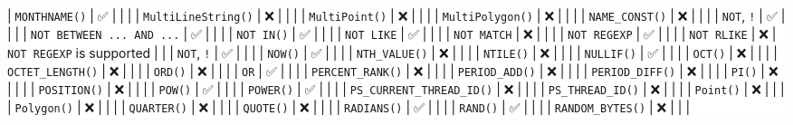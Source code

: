 | `MONTHNAME()`                     | ✅        |                                                                                                |     |
| `MultiLineString()`               | ❌        |                                                                                                |     |
| `MultiPoint()`                    | ❌        |                                                                                                |     |
| `MultiPolygon()`                  | ❌        |                                                                                                |     |
| `NAME_CONST()`                    | ❌        |                                                                                                |     |
| `NOT`, `!`                        | ✅        |                                                                                                |     |
| `NOT BETWEEN ... AND ...`         | ✅        |                                                                                                |     |
| `NOT IN()`                        | ✅        |                                                                                                |     |
| `NOT LIKE`                        | ✅        |                                                                                                |     |
| `NOT MATCH`                       | ❌        |                                                                                                |     |
| `NOT REGEXP`                      | ✅        |                                                                                                |     |
| `NOT RLIKE`                       | ❌        | `NOT REGEXP` is supported                                                                      |     |
| `NOT`, `!`                        | ✅        |                                                                                                |     |
| `NOW()`                           | ✅        |                                                                                                |     |
| `NTH_VALUE()`                     | ❌        |                                                                                                |     |
| `NTILE()`                         | ❌        |                                                                                                |     |
| `NULLIF()`                        | ✅        |                                                                                                |     |
| `OCT()`                           | ❌        |                                                                                                |     |
| `OCTET_LENGTH()`                  | ❌        |                                                                                                |     |
| `ORD()`                           | ❌        |                                                                                                |     |
| `OR`                              | ✅        |                                                                                                |     |
| `PERCENT_RANK()`                  | ❌        |                                                                                                |     |
| `PERIOD_ADD()`                    | ❌        |                                                                                                |     |
| `PERIOD_DIFF()`                   | ❌        |                                                                                                |     |
| `PI()`                            | ❌        |                                                                                                |     |
| `POSITION()`                      | ❌        |                                                                                                |     |
| `POW()`                           | ✅        |                                                                                                |     |
| `POWER()`                         | ✅        |                                                                                                |     |
| `PS_CURRENT_THREAD_ID()`          | ❌        |                                                                                                |     |
| `PS_THREAD_ID()`                  | ❌        |                                                                                                |     |
| `Point()`                         | ❌        |                                                                                                |     |
| `Polygon()`                       | ❌        |                                                                                                |     |
| `QUARTER()`                       | ❌        |                                                                                                |     |
| `QUOTE()`                         | ❌        |                                                                                                |     |
| `RADIANS()`                       | ✅        |                                                                                                |     |
| `RAND()`                          | ✅        |                                                                                                |     |
| `RANDOM_BYTES()`                  | ❌        |                                                                                                |     |
